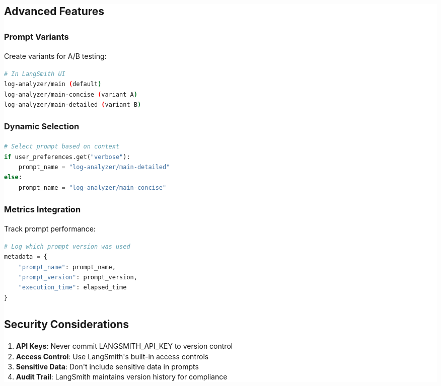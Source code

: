 ## Advanced Features

### Prompt Variants

Create variants for A/B testing:

```bash
# In LangSmith UI
log-analyzer/main (default)
log-analyzer/main-concise (variant A)
log-analyzer/main-detailed (variant B)
```

### Dynamic Selection

```python
# Select prompt based on context
if user_preferences.get("verbose"):
    prompt_name = "log-analyzer/main-detailed"
else:
    prompt_name = "log-analyzer/main-concise"
```

### Metrics Integration

Track prompt performance:

```python
# Log which prompt version was used
metadata = {
    "prompt_name": prompt_name,
    "prompt_version": prompt_version,
    "execution_time": elapsed_time
}
```

## Security Considerations

1. **API Keys**: Never commit LANGSMITH_API_KEY to version control
2. **Access Control**: Use LangSmith's built-in access controls
3. **Sensitive Data**: Don't include sensitive data in prompts
4. **Audit Trail**: LangSmith maintains version history for compliance